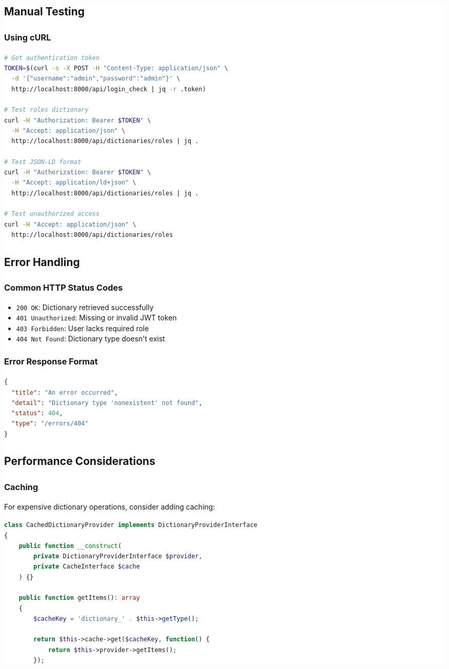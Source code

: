 ## Manual Testing

### Using cURL
```bash
# Get authentication token
TOKEN=$(curl -s -X POST -H "Content-Type: application/json" \
  -d '{"username":"admin","password":"admin"}' \
  http://localhost:8000/api/login_check | jq -r .token)

# Test roles dictionary
curl -H "Authorization: Bearer $TOKEN" \
  -H "Accept: application/json" \
  http://localhost:8000/api/dictionaries/roles | jq .

# Test JSON-LD format
curl -H "Authorization: Bearer $TOKEN" \
  -H "Accept: application/ld+json" \
  http://localhost:8000/api/dictionaries/roles | jq .

# Test unauthorized access
curl -H "Accept: application/json" \
  http://localhost:8000/api/dictionaries/roles
```

## Error Handling

### Common HTTP Status Codes
- `200 OK`: Dictionary retrieved successfully
- `401 Unauthorized`: Missing or invalid JWT token
- `403 Forbidden`: User lacks required role
- `404 Not Found`: Dictionary type doesn't exist

### Error Response Format
```json
{
  "title": "An error occurred",
  "detail": "Dictionary type 'nonexistent' not found",
  "status": 404,
  "type": "/errors/404"
}
```

## Performance Considerations

### Caching
For expensive dictionary operations, consider adding caching:

```php
class CachedDictionaryProvider implements DictionaryProviderInterface
{
    public function __construct(
        private DictionaryProviderInterface $provider,
        private CacheInterface $cache
    ) {}
    
    public function getItems(): array
    {
        $cacheKey = 'dictionary_' . $this->getType();
        
        return $this->cache->get($cacheKey, function() {
            return $this->provider->getItems();
        });
```